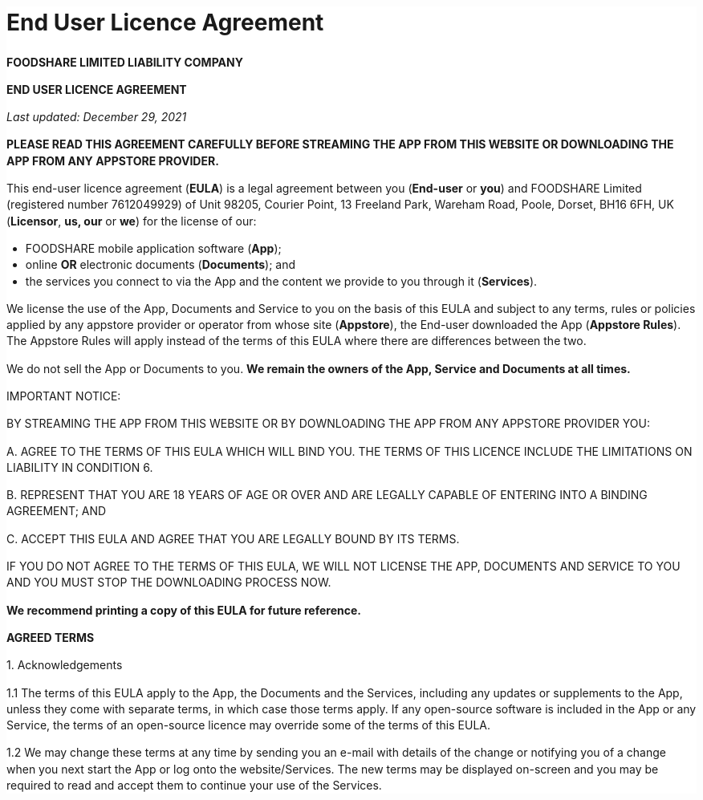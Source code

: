 # End User Licence Agreement

**FOODSHARE LIMITED LIABILITY COMPANY**

**END USER LICENCE AGREEMENT**

_Last updated: December 29, 2021_

**PLEASE READ THIS AGREEMENT CAREFULLY BEFORE STREAMING THE APP FROM THIS WEBSITE OR DOWNLOADING THE APP FROM ANY APPSTORE PROVIDER.**

This end-user licence agreement (**EULA**) is a legal agreement between you (**End-user** or **you**) and FOODSHARE Limited (registered number 7612049929) of Unit 98205, Courier Point, 13 Freeland Park, Wareham Road, Poole, Dorset, BH16 6FH, UK (**Licensor**, **us, our** or **we**) for the license of our:

* FOODSHARE mobile application software (**App**);
* online **OR** electronic documents (**Documents**); and
* the services you connect to via the App and the content we provide to you through it (**Services**).

We license the use of the App, Documents and Service to you on the basis of this EULA and subject to any terms, rules or policies applied by any appstore provider or operator from whose site (**Appstore**), the End-user downloaded the App (**Appstore Rules**). The Appstore Rules will apply instead of the terms of this EULA where there are differences between the two.

We do not sell the App or Documents to you. **We remain the owners of the App, Service and Documents at all times.**

IMPORTANT NOTICE:

BY STREAMING THE APP FROM THIS WEBSITE OR BY DOWNLOADING THE APP FROM ANY APPSTORE PROVIDER YOU:

A. AGREE TO THE TERMS OF THIS EULA WHICH WILL BIND YOU. THE TERMS OF THIS LICENCE INCLUDE THE LIMITATIONS ON LIABILITY IN CONDITION 6.

B. REPRESENT THAT YOU ARE 18 YEARS OF AGE OR OVER AND ARE LEGALLY CAPABLE OF ENTERING INTO A BINDING AGREEMENT; AND

C. ACCEPT THIS EULA AND AGREE THAT YOU ARE LEGALLY BOUND BY ITS TERMS.

IF YOU DO NOT AGREE TO THE TERMS OF THIS EULA, WE WILL NOT LICENSE THE APP, DOCUMENTS AND SERVICE TO YOU AND YOU MUST STOP THE DOWNLOADING PROCESS NOW.

**We recommend printing a copy of this EULA for future reference.**

**AGREED TERMS**

1\. Acknowledgements

1.1 The terms of this EULA apply to the App, the Documents and the Services, including any updates or supplements to the App, unless they come with separate terms, in which case those terms apply. If any open-source software is included in the App or any Service, the terms of an open-source licence may override some of the terms of this EULA.

1.2 We may change these terms at any time by sending you an e-mail with details of the change or notifying you of a change when you next start the App or log onto the website/Services. The new terms may be displayed on-screen and you may be required to read and accept them to continue your use of the Services.
